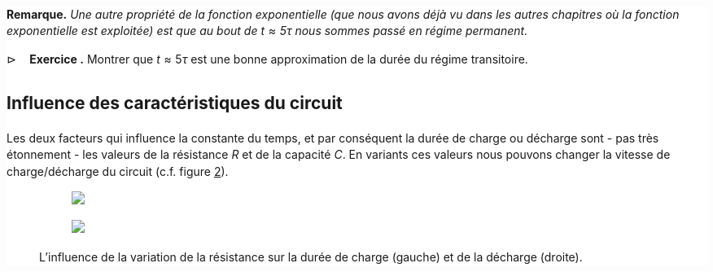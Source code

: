 <div class="mdframed">

**Remarque.** *Une autre propriété de la fonction exponentielle (que
nous avons déjà vu dans les autres chapitres où la fonction
exponentielle est exploitée) est que au bout de $`t\approx5\tau`$ nous
sommes passé en régime permanent.*

</div>

<div class="shaded">

$`\triangleright \quad`$**Exercice .** Montrer que $`t\approx5\tau`$ est
une bonne approximation de la durée du régime transitoire.

</div>

## Influence des caractéristiques du circuit

Les deux facteurs qui influence la constante du temps, et par conséquent
la durée de charge ou décharge sont - pas très étonnement - les valeurs
de la résistance $`R`$ et de la capacité $`C`$. En variants ces valeurs
nous pouvons changer la vitesse de charge/décharge du circuit (c.f.
figure <a href="#fig:tempsresist" data-reference-type="ref"
data-reference="fig:tempsresist">2</a>).

<figure id="fig:tempsresist">
<figure>
<img src="imgs/p7/Figure_1.png" />
</figure>
<figure>
<img src="imgs/p7/Figure_2.png" />
</figure>
<figcaption>L’influence de la variation de la résistance sur la durée de
charge (gauche) et de la décharge (droite).</figcaption>
</figure>
